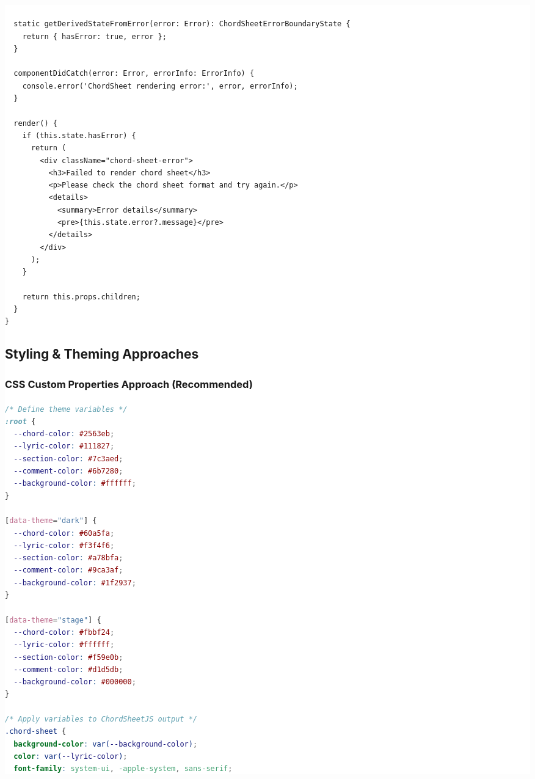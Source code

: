```tsx

  static getDerivedStateFromError(error: Error): ChordSheetErrorBoundaryState {
    return { hasError: true, error };
  }

  componentDidCatch(error: Error, errorInfo: ErrorInfo) {
    console.error('ChordSheet rendering error:', error, errorInfo);
  }

  render() {
    if (this.state.hasError) {
      return (
        <div className="chord-sheet-error">
          <h3>Failed to render chord sheet</h3>
          <p>Please check the chord sheet format and try again.</p>
          <details>
            <summary>Error details</summary>
            <pre>{this.state.error?.message}</pre>
          </details>
        </div>
      );
    }

    return this.props.children;
  }
}
```

## Styling & Theming Approaches

### CSS Custom Properties Approach (Recommended)
```css
/* Define theme variables */
:root {
  --chord-color: #2563eb;
  --lyric-color: #111827;
  --section-color: #7c3aed;
  --comment-color: #6b7280;
  --background-color: #ffffff;
}

[data-theme="dark"] {
  --chord-color: #60a5fa;
  --lyric-color: #f3f4f6;
  --section-color: #a78bfa;
  --comment-color: #9ca3af;
  --background-color: #1f2937;
}

[data-theme="stage"] {
  --chord-color: #fbbf24;
  --lyric-color: #ffffff;
  --section-color: #f59e0b;
  --comment-color: #d1d5db;
  --background-color: #000000;
}

/* Apply variables to ChordSheetJS output */
.chord-sheet {
  background-color: var(--background-color);
  color: var(--lyric-color);
  font-family: system-ui, -apple-system, sans-serif;
```
